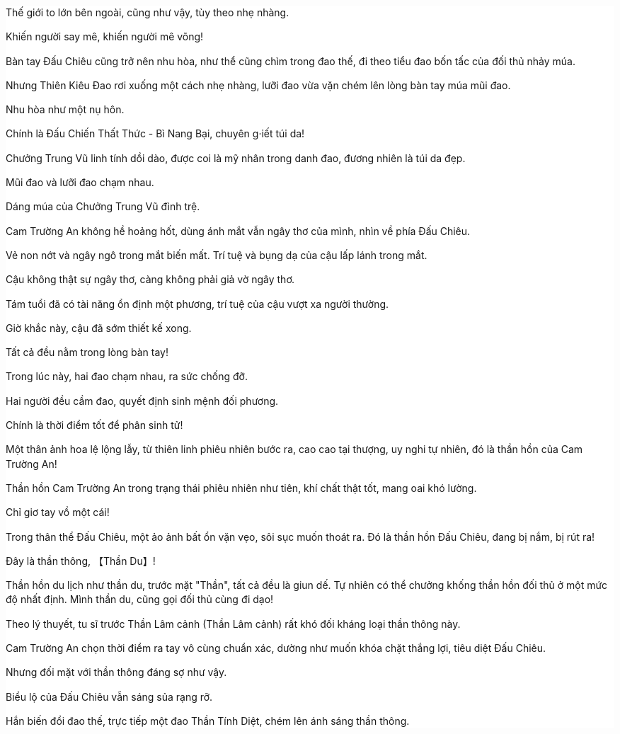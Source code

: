 Thế giới to lớn bên ngoài, cũng như vậy, tùy theo nhẹ nhàng.

Khiến người say mê, khiến người mê võng!

Bàn tay Đấu Chiêu cũng trở nên nhu hòa, như thể cũng chìm trong đao thế, đi theo tiểu đao bốn tấc của đối thủ nhảy múa.

Nhưng Thiên Kiêu Đao rơi xuống một cách nhẹ nhàng, lưỡi đao vừa vặn chém lên lòng bàn tay múa mũi đao.

Nhu hòa như một nụ hôn.

Chính là Đấu Chiến Thất Thức - Bì Nang Bại, chuyên g·iết túi da!

Chưởng Trung Vũ linh tính dồi dào, được coi là mỹ nhân trong danh đao, đương nhiên là túi da đẹp.

Mũi đao và lưỡi đao chạm nhau.

Dáng múa của Chưởng Trung Vũ đình trệ.

Cam Trường An không hề hoảng hốt, dùng ánh mắt vẫn ngây thơ của mình, nhìn về phía Đấu Chiêu.

Vẻ non nớt và ngây ngô trong mắt biến mất. Trí tuệ và bụng dạ của cậu lấp lánh trong mắt.

Cậu không thật sự ngây thơ, càng không phải giả vờ ngây thơ.

Tám tuổi đã có tài năng ổn định một phương, trí tuệ của cậu vượt xa người thường.

Giờ khắc này, cậu đã sớm thiết kế xong.

Tất cả đều nằm trong lòng bàn tay!

Trong lúc này, hai đao chạm nhau, ra sức chống đỡ.

Hai người đều cầm đao, quyết định sinh mệnh đối phương.

Chính là thời điểm tốt để phân sinh tử!

Một thân ảnh hoa lệ lộng lẫy, từ thiên linh phiêu nhiên bước ra, cao cao tại thượng, uy nghi tự nhiên, đó là thần hồn của Cam Trường An!

Thần hồn Cam Trường An trong trạng thái phiêu nhiên như tiên, khí chất thật tốt, mang oai khó lường.

Chỉ giơ tay vồ một cái!

Trong thân thể Đấu Chiêu, một ảo ảnh bất ổn vặn vẹo, sôi sục muốn thoát ra. Đó là thần hồn Đấu Chiêu, đang bị nắm, bị rút ra!

Đây là thần thông, 【Thần Du】!

Thần hồn du lịch như thần du, trước mặt "Thần", tất cả đều là giun dế. Tự nhiên có thể chưởng khống thần hồn đối thủ ở một mức độ nhất định. Mình thần du, cũng gọi đối thủ cùng đi dạo!

Theo lý thuyết, tu sĩ trước Thần Lâm cảnh (Thần Lâm cảnh) rất khó đối kháng loại thần thông này.

Cam Trường An chọn thời điểm ra tay vô cùng chuẩn xác, dường như muốn khóa chặt thắng lợi, tiêu diệt Đấu Chiêu.

Nhưng đối mặt với thần thông đáng sợ như vậy.

Biểu lộ của Đấu Chiêu vẫn sáng sủa rạng rỡ.

Hắn biến đổi đao thế, trực tiếp một đao Thần Tính Diệt, chém lên ánh sáng thần thông.
